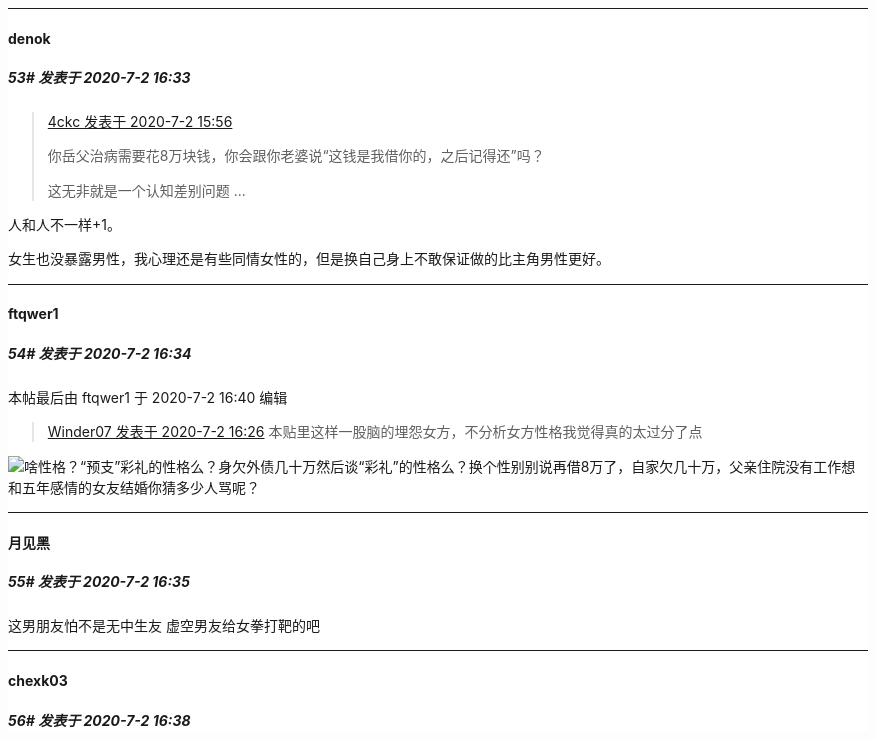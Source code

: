 




*****

####  denok  
##### 53#       发表于 2020-7-2 16:33



<blockquote><a href="httphttps://bbs.saraba1st.com/2b/forum.php?mod=redirect&amp;goto=findpost&amp;pid=48037208&amp;ptid=1945380" target="_blank">4ckc 发表于 2020-7-2 15:56</a>

你岳父治病需要花8万块钱，你会跟你老婆说“这钱是我借你的，之后记得还”吗？

这无非就是一个认知差别问题 ...</blockquote>
人和人不一样+1。

女生也没暴露男性，我心理还是有些同情女性的，但是换自己身上不敢保证做的比主角男性更好。







*****

####  ftqwer1  
##### 54#       发表于 2020-7-2 16:34



 本帖最后由 ftqwer1 于 2020-7-2 16:40 编辑 
<blockquote><a href="httphttps://bbs.saraba1st.com/2b/forum.php?mod=redirect&amp;goto=findpost&amp;pid=48037600&amp;ptid=1945380" target="_blank">Winder07 发表于 2020-7-2 16:26</a>
本贴里这样一股脑的埋怨女方，不分析女方性格我觉得真的太过分了点</blockquote>
<img src="https://static.saraba1st.com/image/smiley/face2017/001.png" referrerpolicy="no-referrer">啥性格？“预支”彩礼的性格么？身欠外债几十万然后谈“彩礼”的性格么？换个性别别说再借8万了，自家欠几十万，父亲住院没有工作想和五年感情的女友结婚你猜多少人骂呢？







*****

####  月见黑  
##### 55#       发表于 2020-7-2 16:35




这男朋友怕不是无中生友
虚空男友给女拳打靶的吧







*****

####  chexk03  
##### 56#       发表于 2020-7-2 16:38
